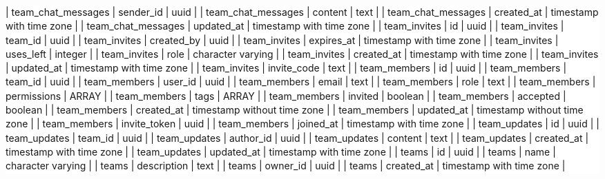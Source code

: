 | team_chat_messages             | sender_id                           | uuid                        |
| team_chat_messages             | content                             | text                        |
| team_chat_messages             | created_at                          | timestamp with time zone    |
| team_chat_messages             | updated_at                          | timestamp with time zone    |
| team_invites                   | id                                  | uuid                        |
| team_invites                   | team_id                             | uuid                        |
| team_invites                   | created_by                          | uuid                        |
| team_invites                   | expires_at                          | timestamp with time zone    |
| team_invites                   | uses_left                           | integer                     |
| team_invites                   | role                                | character varying           |
| team_invites                   | created_at                          | timestamp with time zone    |
| team_invites                   | updated_at                          | timestamp with time zone    |
| team_invites                   | invite_code                         | text                        |
| team_members                   | id                                  | uuid                        |
| team_members                   | team_id                             | uuid                        |
| team_members                   | user_id                             | uuid                        |
| team_members                   | email                               | text                        |
| team_members                   | role                                | text                        |
| team_members                   | permissions                         | ARRAY                       |
| team_members                   | tags                                | ARRAY                       |
| team_members                   | invited                             | boolean                     |
| team_members                   | accepted                            | boolean                     |
| team_members                   | created_at                          | timestamp without time zone |
| team_members                   | updated_at                          | timestamp without time zone |
| team_members                   | invite_token                        | uuid                        |
| team_members                   | joined_at                           | timestamp with time zone    |
| team_updates                   | id                                  | uuid                        |
| team_updates                   | team_id                             | uuid                        |
| team_updates                   | author_id                           | uuid                        |
| team_updates                   | content                             | text                        |
| team_updates                   | created_at                          | timestamp with time zone    |
| team_updates                   | updated_at                          | timestamp with time zone    |
| teams                          | id                                  | uuid                        |
| teams                          | name                                | character varying           |
| teams                          | description                         | text                        |
| teams                          | owner_id                            | uuid                        |
| teams                          | created_at                          | timestamp with time zone    |